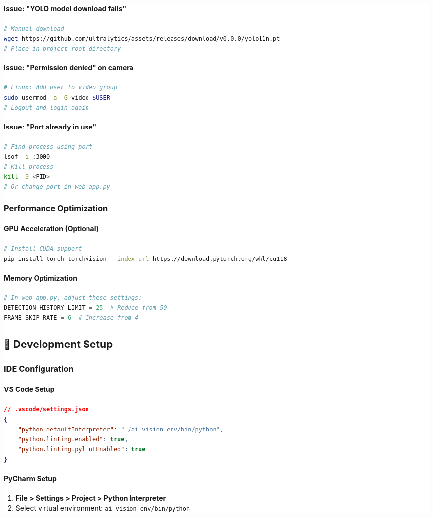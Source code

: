 #### Issue: "YOLO model download fails"
```bash
# Manual download
wget https://github.com/ultralytics/assets/releases/download/v0.0.0/yolo11n.pt
# Place in project root directory
```

#### Issue: "Permission denied" on camera
```bash
# Linux: Add user to video group
sudo usermod -a -G video $USER
# Logout and login again
```

#### Issue: "Port already in use"
```bash
# Find process using port
lsof -i :3000
# Kill process
kill -9 <PID>
# Or change port in web_app.py
```

### Performance Optimization

#### GPU Acceleration (Optional)
```bash
# Install CUDA support
pip install torch torchvision --index-url https://download.pytorch.org/whl/cu118
```

#### Memory Optimization
```python
# In web_app.py, adjust these settings:
DETECTION_HISTORY_LIMIT = 25  # Reduce from 50
FRAME_SKIP_RATE = 6  # Increase from 4
```

## 🧪 Development Setup

### IDE Configuration

#### VS Code Setup
```json
// .vscode/settings.json
{
    "python.defaultInterpreter": "./ai-vision-env/bin/python",
    "python.linting.enabled": true,
    "python.linting.pylintEnabled": true
}
```

#### PyCharm Setup
1. **File > Settings > Project > Python Interpreter**
2. Select virtual environment: `ai-vision-env/bin/python`
